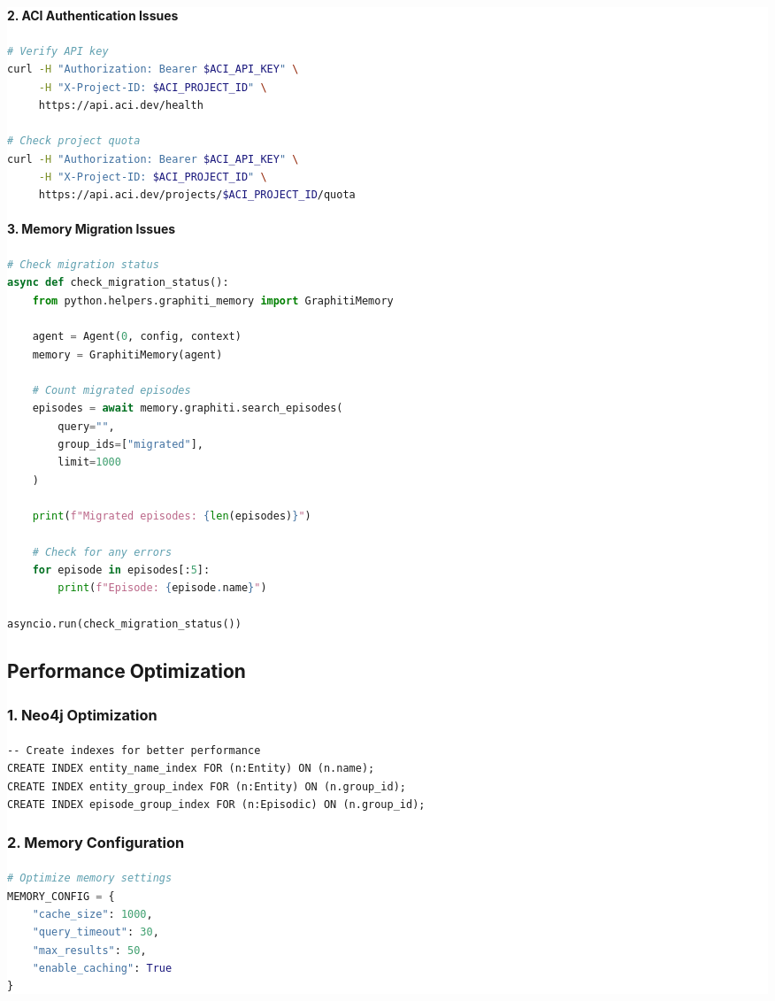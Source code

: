 #### 2. ACI Authentication Issues
```bash
# Verify API key
curl -H "Authorization: Bearer $ACI_API_KEY" \
     -H "X-Project-ID: $ACI_PROJECT_ID" \
     https://api.aci.dev/health

# Check project quota
curl -H "Authorization: Bearer $ACI_API_KEY" \
     -H "X-Project-ID: $ACI_PROJECT_ID" \
     https://api.aci.dev/projects/$ACI_PROJECT_ID/quota
```

#### 3. Memory Migration Issues
```python
# Check migration status
async def check_migration_status():
    from python.helpers.graphiti_memory import GraphitiMemory
    
    agent = Agent(0, config, context)
    memory = GraphitiMemory(agent)
    
    # Count migrated episodes
    episodes = await memory.graphiti.search_episodes(
        query="",
        group_ids=["migrated"],
        limit=1000
    )
    
    print(f"Migrated episodes: {len(episodes)}")
    
    # Check for any errors
    for episode in episodes[:5]:
        print(f"Episode: {episode.name}")

asyncio.run(check_migration_status())
```

## Performance Optimization

### 1. Neo4j Optimization
```cypher
-- Create indexes for better performance
CREATE INDEX entity_name_index FOR (n:Entity) ON (n.name);
CREATE INDEX entity_group_index FOR (n:Entity) ON (n.group_id);
CREATE INDEX episode_group_index FOR (n:Episodic) ON (n.group_id);
```

### 2. Memory Configuration
```python
# Optimize memory settings
MEMORY_CONFIG = {
    "cache_size": 1000,
    "query_timeout": 30,
    "max_results": 50,
    "enable_caching": True
}
```
